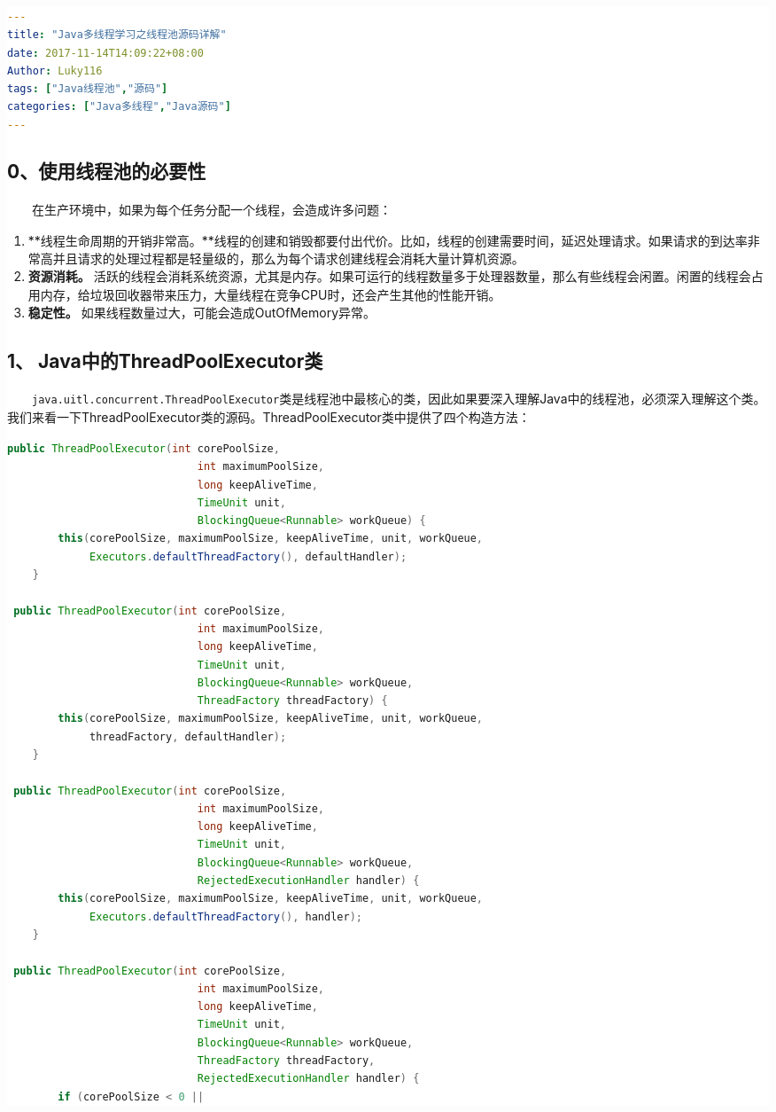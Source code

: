 ```yaml
---
title: "Java多线程学习之线程池源码详解"
date: 2017-11-14T14:09:22+08:00
Author: Luky116
tags: ["Java线程池","源码"]
categories: ["Java多线程","Java源码"]
---
```




## 0、使用线程池的必要性

　　在生产环境中，如果为每个任务分配一个线程，会造成许多问题：

1. **线程生命周期的开销非常高。**线程的创建和销毁都要付出代价。比如，线程的创建需要时间，延迟处理请求。如果请求的到达率非常高并且请求的处理过程都是轻量级的，那么为每个请求创建线程会消耗大量计算机资源。
2. **资源消耗。** 活跃的线程会消耗系统资源，尤其是内存。如果可运行的线程数量多于处理器数量，那么有些线程会闲置。闲置的线程会占用内存，给垃圾回收器带来压力，大量线程在竞争CPU时，还会产生其他的性能开销。
3. **稳定性。** 如果线程数量过大，可能会造成OutOfMemory异常。

## 1、 Java中的ThreadPoolExecutor类

　　`java.uitl.concurrent.ThreadPoolExecutor`类是线程池中最核心的类，因此如果要深入理解Java中的线程池，必须深入理解这个类。我们来看一下ThreadPoolExecutor类的源码。ThreadPoolExecutor类中提供了四个构造方法：

```java
public ThreadPoolExecutor(int corePoolSize,
                              int maximumPoolSize,
                              long keepAliveTime,
                              TimeUnit unit,
                              BlockingQueue<Runnable> workQueue) {
        this(corePoolSize, maximumPoolSize, keepAliveTime, unit, workQueue,
             Executors.defaultThreadFactory(), defaultHandler);
    }

 public ThreadPoolExecutor(int corePoolSize,
                              int maximumPoolSize,
                              long keepAliveTime,
                              TimeUnit unit,
                              BlockingQueue<Runnable> workQueue,
                              ThreadFactory threadFactory) {
        this(corePoolSize, maximumPoolSize, keepAliveTime, unit, workQueue,
             threadFactory, defaultHandler);
    }

 public ThreadPoolExecutor(int corePoolSize,
                              int maximumPoolSize,
                              long keepAliveTime,
                              TimeUnit unit,
                              BlockingQueue<Runnable> workQueue,
                              RejectedExecutionHandler handler) {
        this(corePoolSize, maximumPoolSize, keepAliveTime, unit, workQueue,
             Executors.defaultThreadFactory(), handler);
    }

 public ThreadPoolExecutor(int corePoolSize,
                              int maximumPoolSize,
                              long keepAliveTime,
                              TimeUnit unit,
                              BlockingQueue<Runnable> workQueue,
                              ThreadFactory threadFactory,
                              RejectedExecutionHandler handler) {
        if (corePoolSize < 0 ||
```